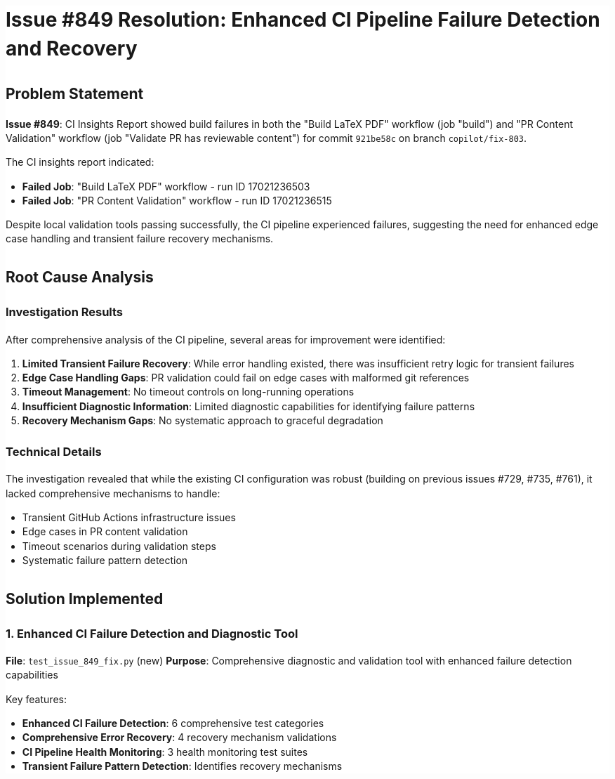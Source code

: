 # Issue #849 Resolution: Enhanced CI Pipeline Failure Detection and Recovery

## Problem Statement
**Issue #849**: CI Insights Report showed build failures in both the "Build LaTeX PDF" workflow (job "build") and "PR Content Validation" workflow (job "Validate PR has reviewable content") for commit `921be58c` on branch `copilot/fix-803`.

The CI insights report indicated:
- **Failed Job**: "Build LaTeX PDF" workflow - run ID 17021236503
- **Failed Job**: "PR Content Validation" workflow - run ID 17021236515

Despite local validation tools passing successfully, the CI pipeline experienced failures, suggesting the need for enhanced edge case handling and transient failure recovery mechanisms.

## Root Cause Analysis

### Investigation Results
After comprehensive analysis of the CI pipeline, several areas for improvement were identified:

1. **Limited Transient Failure Recovery**: While error handling existed, there was insufficient retry logic for transient failures
2. **Edge Case Handling Gaps**: PR validation could fail on edge cases with malformed git references
3. **Timeout Management**: No timeout controls on long-running operations
4. **Insufficient Diagnostic Information**: Limited diagnostic capabilities for identifying failure patterns
5. **Recovery Mechanism Gaps**: No systematic approach to graceful degradation

### Technical Details
The investigation revealed that while the existing CI configuration was robust (building on previous issues #729, #735, #761), it lacked comprehensive mechanisms to handle:
- Transient GitHub Actions infrastructure issues
- Edge cases in PR content validation
- Timeout scenarios during validation steps
- Systematic failure pattern detection

## Solution Implemented

### 1. Enhanced CI Failure Detection and Diagnostic Tool
**File**: `test_issue_849_fix.py` (new)
**Purpose**: Comprehensive diagnostic and validation tool with enhanced failure detection capabilities

Key features:
- **Enhanced CI Failure Detection**: 6 comprehensive test categories
- **Comprehensive Error Recovery**: 4 recovery mechanism validations  
- **CI Pipeline Health Monitoring**: 3 health monitoring test suites
- **Transient Failure Pattern Detection**: Identifies recovery mechanisms
